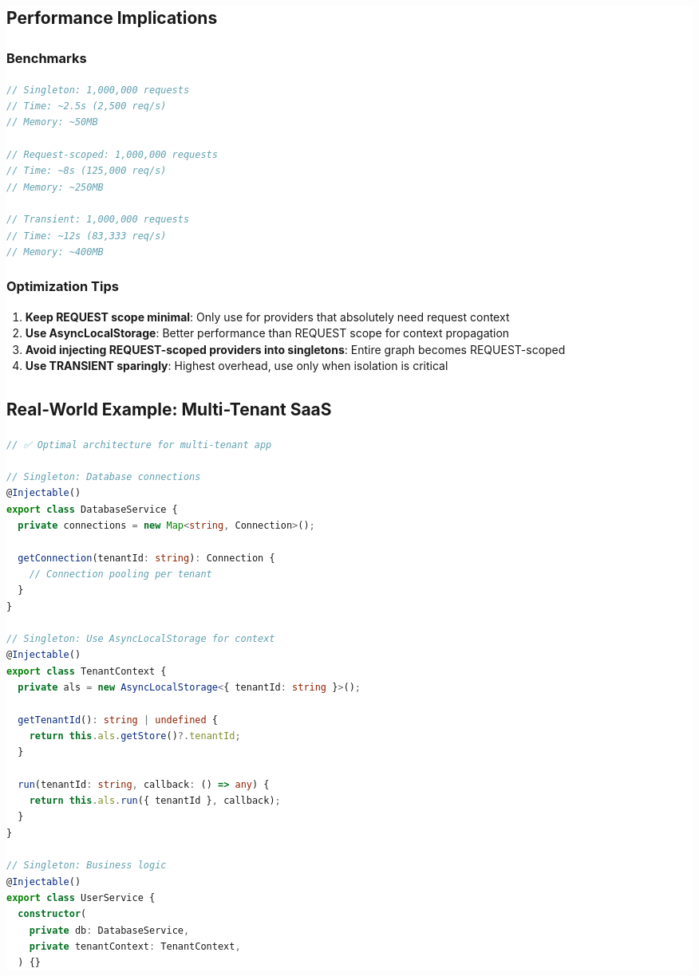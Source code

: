 ## Performance Implications

### Benchmarks

```typescript
// Singleton: 1,000,000 requests
// Time: ~2.5s (2,500 req/s)
// Memory: ~50MB

// Request-scoped: 1,000,000 requests
// Time: ~8s (125,000 req/s)
// Memory: ~250MB

// Transient: 1,000,000 requests
// Time: ~12s (83,333 req/s)
// Memory: ~400MB
```

### Optimization Tips

1. **Keep REQUEST scope minimal**: Only use for providers that absolutely need request context
2. **Use AsyncLocalStorage**: Better performance than REQUEST scope for context propagation
3. **Avoid injecting REQUEST-scoped providers into singletons**: Entire graph becomes REQUEST-scoped
4. **Use TRANSIENT sparingly**: Highest overhead, use only when isolation is critical

## Real-World Example: Multi-Tenant SaaS

```typescript
// ✅ Optimal architecture for multi-tenant app

// Singleton: Database connections
@Injectable()
export class DatabaseService {
  private connections = new Map<string, Connection>();

  getConnection(tenantId: string): Connection {
    // Connection pooling per tenant
  }
}

// Singleton: Use AsyncLocalStorage for context
@Injectable()
export class TenantContext {
  private als = new AsyncLocalStorage<{ tenantId: string }>();

  getTenantId(): string | undefined {
    return this.als.getStore()?.tenantId;
  }

  run(tenantId: string, callback: () => any) {
    return this.als.run({ tenantId }, callback);
  }
}

// Singleton: Business logic
@Injectable()
export class UserService {
  constructor(
    private db: DatabaseService,
    private tenantContext: TenantContext,
  ) {}

```